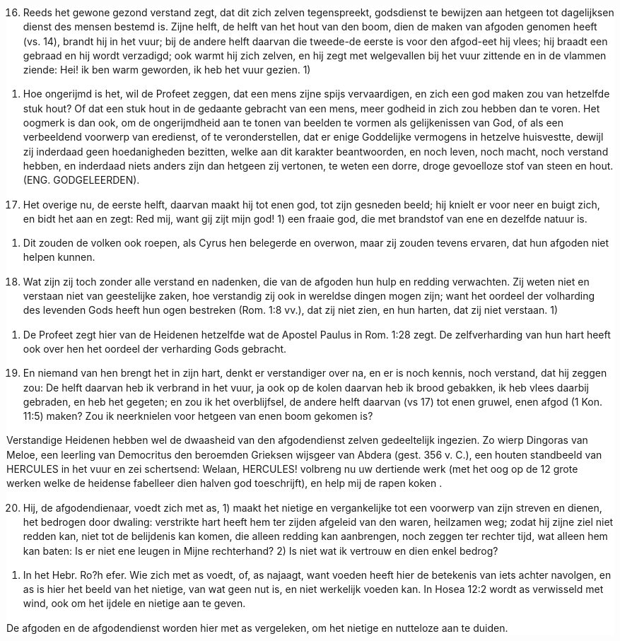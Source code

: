 16. Reeds het gewone gezond verstand zegt, dat dit zich zelven tegenspreekt, godsdienst te bewijzen aan hetgeen tot dagelijksen dienst des mensen bestemd is. Zijne helft, de helft van het hout van den boom, dien de maken van afgoden genomen heeft (vs. 14), brandt hij in het vuur; bij de andere helft daarvan die tweede-de eerste is voor den afgod-eet hij vlees; hij braadt  een  gebraad  en  hij wordt  verzadigd;  ook  warmt  hij zich  zelven,  en  hij  zegt  met welgevallen bij het vuur zittende en in de vlammen ziende: Hei! ik ben warm geworden, ik heb het vuur gezien. 1)

1) Hoe ongerijmd is het, wil de Profeet zeggen, dat een mens zijne spijs vervaardigen, en zich een god maken zou van hetzelfde stuk hout? Of dat een stuk hout in de gedaante gebracht van een mens, meer godheid in zich zou hebben dan te voren. Het oogmerk is dan ook, om de ongerijmdheid aan te tonen van beelden te vormen als gelijkenissen  van  God, of als een verbeeldend voorwerp van eredienst, of te veronderstellen, dat er enige Goddelijke vermogens in  hetzelve  huisvestte,  dewijl  zij  inderdaad  geen  hoedanigheden  bezitten,  welke  aan  dit karakter beantwoorden, en noch leven, noch macht, noch verstand hebben, en inderdaad niets anders zijn dan hetgeen zij vertonen, te weten een dorre, droge gevoelloze stof van steen en hout. (ENG. GODGELEERDEN).

17. Het overige nu, de eerste helft, daarvan maakt hij tot enen god, tot zijn gesneden beeld; hij knielt er voor neer en buigt zich, en bidt het aan en zegt: Red mij, want gij zijt mijn god! 1) een fraaie god, die met brandstof van ene en dezelfde natuur is.

1) Dit zouden de volken ook roepen, als Cyrus hen belegerde en overwon, maar zij zouden tevens ervaren, dat hun afgoden niet helpen kunnen.

18. Wat zijn zij toch zonder alle verstand en nadenken,  die van de afgoden hun hulp en redding verwachten. Zij weten niet en verstaan niet van geestelijke zaken, hoe verstandig zij ook in wereldse dingen mogen zijn; want het oordeel der volharding des levenden Gods heeft hun ogen bestreken (Rom. 1:8 vv.), dat zij niet zien, en hun harten, dat zij niet verstaan. 1)

1) De Profeet zegt hier van de Heidenen hetzelfde wat de Apostel Paulus in Rom. 1:28 zegt. De zelfverharding van hun hart heeft ook over hen het oordeel der verharding Gods gebracht.

19. En niemand van hen brengt het in zijn hart, denkt er verstandiger over na, en er is noch kennis, noch verstand, dat hij zeggen zou: De helft daarvan heb ik verbrand in het vuur, ja ook op de kolen daarvan heb ik brood gebakken, ik heb vlees daarbij gebraden, en heb het gegeten; en zou ik het overblijfsel, de andere helft daarvan (vs 17) tot enen gruwel, enen afgod (1 Kon. 11:5) maken? Zou ik neerknielen voor hetgeen van enen boom gekomen is?

Verstandige Heidenen hebben wel de dwaasheid van den afgodendienst zelven gedeeltelijk ingezien.  Zo  wierp  Dingoras  van  Meloe,  een  leerling  van  Democritus  den  beroemden Grieksen wijsgeer van Abdera (gest. 356 v. C.), een houten standbeeld van HERCULES in het vuur en zei schertsend: Welaan, HERCULES! volbreng nu uw dertiende werk (met het oog op de 12 grote werken welke de heidense fabelleer dien halven god toeschrijft), en help mij de rapen koken .

20. Hij, de afgodendienaar, voedt zich met as, 1) maakt het nietige en vergankelijke tot een voorwerp van zijn streven en dienen, het bedrogen door dwaling: verstrikte hart heeft hem ter zijden afgeleid van den waren, heilzamen weg; zodat hij zijne ziel niet redden kan, niet tot de belijdenis kan komen, die alleen redding kan aanbrengen, noch zeggen ter rechter tijd, wat alleen hem kan baten: Is er niet ene leugen in Mijne rechterhand? 2) Is niet wat ik vertrouw en dien enkel bedrog?

1) In het Hebr. Ro?h efer. Wie zich met as voedt, of, as najaagt, want voeden heeft hier de betekenis van iets achter navolgen, en as is hier het beeld van het nietige, van wat geen nut is, en niet werkelijk voeden kan. In Hosea 12:2 wordt as verwisseld met wind, ook om het ijdele en nietige aan te geven.

De afgoden en de afgodendienst worden hier met as vergeleken, om het nietige en nutteloze aan te duiden.
